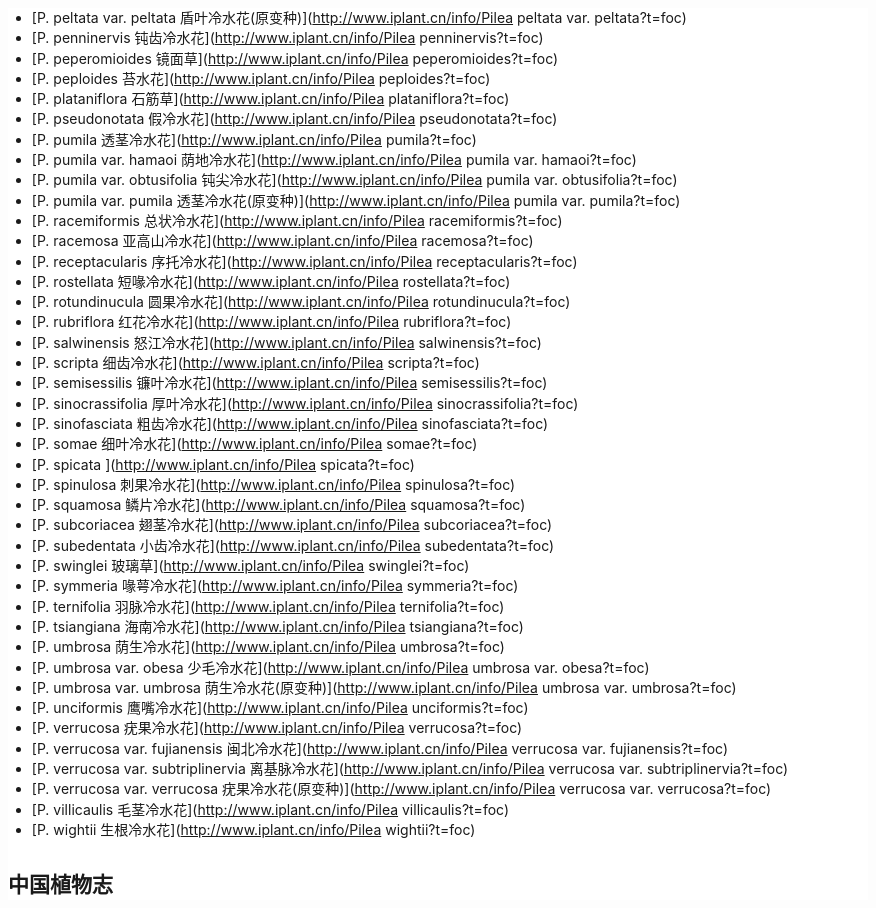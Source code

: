 * [P.  peltata var. peltata  盾叶冷水花(原变种)](http://www.iplant.cn/info/Pilea peltata var. peltata?t=foc)
* [P.  penninervis  钝齿冷水花](http://www.iplant.cn/info/Pilea penninervis?t=foc)
* [P.  peperomioides  镜面草](http://www.iplant.cn/info/Pilea peperomioides?t=foc)
* [P.  peploides  苔水花](http://www.iplant.cn/info/Pilea peploides?t=foc)
* [P.  plataniflora  石筋草](http://www.iplant.cn/info/Pilea plataniflora?t=foc)
* [P.  pseudonotata  假冷水花](http://www.iplant.cn/info/Pilea pseudonotata?t=foc)
* [P.  pumila  透茎冷水花](http://www.iplant.cn/info/Pilea pumila?t=foc)
* [P.  pumila var. hamaoi  荫地冷水花](http://www.iplant.cn/info/Pilea pumila var. hamaoi?t=foc)
* [P.  pumila var. obtusifolia  钝尖冷水花](http://www.iplant.cn/info/Pilea pumila var. obtusifolia?t=foc)
* [P.  pumila var. pumila  透茎冷水花(原变种)](http://www.iplant.cn/info/Pilea pumila var. pumila?t=foc)
* [P.  racemiformis  总状冷水花](http://www.iplant.cn/info/Pilea racemiformis?t=foc)
* [P.  racemosa  亚高山冷水花](http://www.iplant.cn/info/Pilea racemosa?t=foc)
* [P.  receptacularis  序托冷水花](http://www.iplant.cn/info/Pilea receptacularis?t=foc)
* [P.  rostellata  短喙冷水花](http://www.iplant.cn/info/Pilea rostellata?t=foc)
* [P.  rotundinucula  圆果冷水花](http://www.iplant.cn/info/Pilea rotundinucula?t=foc)
* [P.  rubriflora  红花冷水花](http://www.iplant.cn/info/Pilea rubriflora?t=foc)
* [P.  salwinensis  怒江冷水花](http://www.iplant.cn/info/Pilea salwinensis?t=foc)
* [P.  scripta  细齿冷水花](http://www.iplant.cn/info/Pilea scripta?t=foc)
* [P.  semisessilis  镰叶冷水花](http://www.iplant.cn/info/Pilea semisessilis?t=foc)
* [P.  sinocrassifolia  厚叶冷水花](http://www.iplant.cn/info/Pilea sinocrassifolia?t=foc)
* [P.  sinofasciata  粗齿冷水花](http://www.iplant.cn/info/Pilea sinofasciata?t=foc)
* [P.  somae  细叶冷水花](http://www.iplant.cn/info/Pilea somae?t=foc)
* [P.  spicata  ](http://www.iplant.cn/info/Pilea spicata?t=foc)
* [P.  spinulosa  刺果冷水花](http://www.iplant.cn/info/Pilea spinulosa?t=foc)
* [P.  squamosa  鳞片冷水花](http://www.iplant.cn/info/Pilea squamosa?t=foc)
* [P.  subcoriacea  翅茎冷水花](http://www.iplant.cn/info/Pilea subcoriacea?t=foc)
* [P.  subedentata  小齿冷水花](http://www.iplant.cn/info/Pilea subedentata?t=foc)
* [P.  swinglei  玻璃草](http://www.iplant.cn/info/Pilea swinglei?t=foc)
* [P.  symmeria  喙萼冷水花](http://www.iplant.cn/info/Pilea symmeria?t=foc)
* [P.  ternifolia  羽脉冷水花](http://www.iplant.cn/info/Pilea ternifolia?t=foc)
* [P.  tsiangiana  海南冷水花](http://www.iplant.cn/info/Pilea tsiangiana?t=foc)
* [P.  umbrosa  荫生冷水花](http://www.iplant.cn/info/Pilea umbrosa?t=foc)
* [P.  umbrosa var. obesa  少毛冷水花](http://www.iplant.cn/info/Pilea umbrosa var. obesa?t=foc)
* [P.  umbrosa var. umbrosa  荫生冷水花(原变种)](http://www.iplant.cn/info/Pilea umbrosa var. umbrosa?t=foc)
* [P.  unciformis  鹰嘴冷水花](http://www.iplant.cn/info/Pilea unciformis?t=foc)
* [P.  verrucosa  疣果冷水花](http://www.iplant.cn/info/Pilea verrucosa?t=foc)
* [P.  verrucosa var. fujianensis  闽北冷水花](http://www.iplant.cn/info/Pilea verrucosa var. fujianensis?t=foc)
* [P.  verrucosa var. subtriplinervia  离基脉冷水花](http://www.iplant.cn/info/Pilea verrucosa var. subtriplinervia?t=foc)
* [P.  verrucosa var. verrucosa  疣果冷水花(原变种)](http://www.iplant.cn/info/Pilea verrucosa var. verrucosa?t=foc)
* [P.  villicaulis  毛茎冷水花](http://www.iplant.cn/info/Pilea villicaulis?t=foc)
* [P.  wightii  生根冷水花](http://www.iplant.cn/info/Pilea wightii?t=foc)


## 中国植物志

